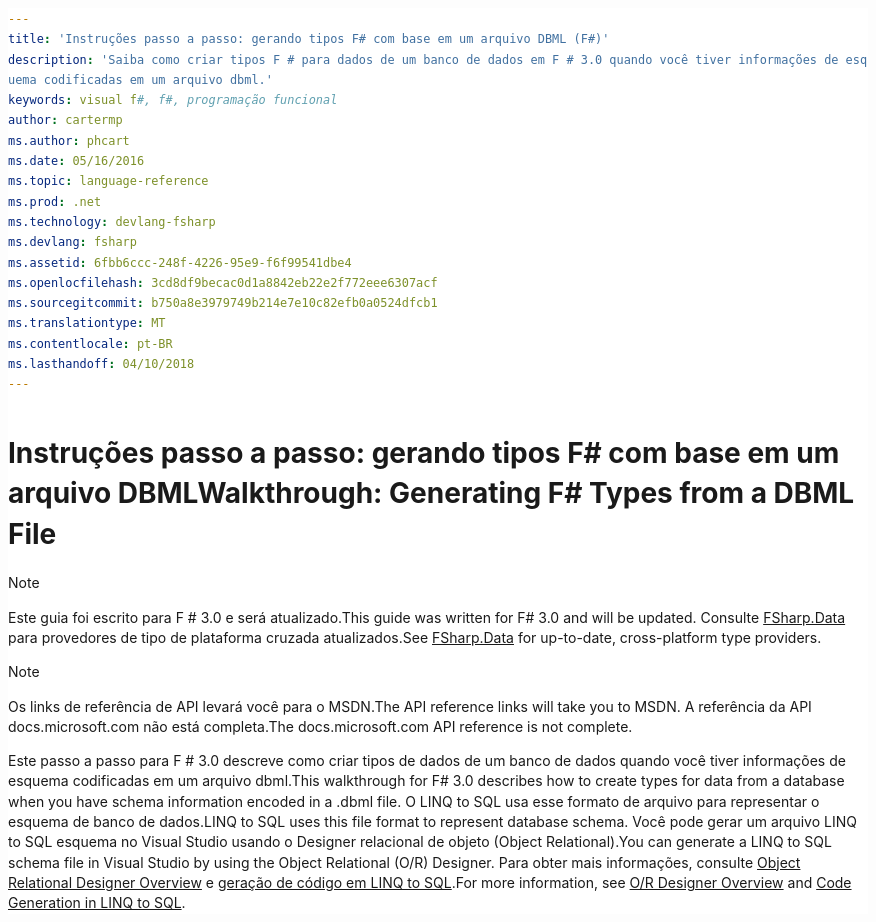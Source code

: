 ```yaml
---
title: 'Instruções passo a passo: gerando tipos F# com base em um arquivo DBML (F#)'
description: 'Saiba como criar tipos F # para dados de um banco de dados em F # 3.0 quando você tiver informações de esquema codificadas em um arquivo dbml.'
keywords: visual f#, f#, programação funcional
author: cartermp
ms.author: phcart
ms.date: 05/16/2016
ms.topic: language-reference
ms.prod: .net
ms.technology: devlang-fsharp
ms.devlang: fsharp
ms.assetid: 6fbb6ccc-248f-4226-95e9-f6f99541dbe4
ms.openlocfilehash: 3cd8df9becac0d1a8842eb22e2f772eee6307acf
ms.sourcegitcommit: b750a8e3979749b214e7e10c82efb0a0524dfcb1
ms.translationtype: MT
ms.contentlocale: pt-BR
ms.lasthandoff: 04/10/2018
---
```

# <a name="walkthrough-generating-f-types-from-a-dbml-file"></a><span data-ttu-id="61920-104">Instruções passo a passo: gerando tipos F# com base em um arquivo DBML</span><span class="sxs-lookup"><span data-stu-id="61920-104">Walkthrough: Generating F# Types from a DBML File</span></span>

> [!NOTE]
<span data-ttu-id="61920-105">Este guia foi escrito para F # 3.0 e será atualizado.</span><span class="sxs-lookup"><span data-stu-id="61920-105">This guide was written for F# 3.0 and will be updated.</span></span>  <span data-ttu-id="61920-106">Consulte [FSharp.Data](https://fsharp.github.io/FSharp.Data/) para provedores de tipo de plataforma cruzada atualizados.</span><span class="sxs-lookup"><span data-stu-id="61920-106">See [FSharp.Data](https://fsharp.github.io/FSharp.Data/) for up-to-date, cross-platform type providers.</span></span>

> [!NOTE]
<span data-ttu-id="61920-107">Os links de referência de API levará você para o MSDN.</span><span class="sxs-lookup"><span data-stu-id="61920-107">The API reference links will take you to MSDN.</span></span>  <span data-ttu-id="61920-108">A referência da API docs.microsoft.com não está completa.</span><span class="sxs-lookup"><span data-stu-id="61920-108">The docs.microsoft.com API reference is not complete.</span></span>

<span data-ttu-id="61920-109">Este passo a passo para F # 3.0 descreve como criar tipos de dados de um banco de dados quando você tiver informações de esquema codificadas em um arquivo dbml.</span><span class="sxs-lookup"><span data-stu-id="61920-109">This walkthrough for F# 3.0 describes how to create types for data from a database when you have schema information encoded in a .dbml file.</span></span> <span data-ttu-id="61920-110">O LINQ to SQL usa esse formato de arquivo para representar o esquema de banco de dados.</span><span class="sxs-lookup"><span data-stu-id="61920-110">LINQ to SQL uses this file format to represent database schema.</span></span> <span data-ttu-id="61920-111">Você pode gerar um arquivo LINQ to SQL esquema no Visual Studio usando o Designer relacional de objeto (Object Relational).</span><span class="sxs-lookup"><span data-stu-id="61920-111">You can generate a LINQ to SQL schema file in Visual Studio by using the Object Relational (O/R) Designer.</span></span> <span data-ttu-id="61920-112">Para obter mais informações, consulte [Object Relational Designer Overview](https://msdn.microsoft.com/library/bb384511.aspx) e [geração de código em LINQ to SQL](../../../../docs/framework/data/adonet/sql/linq/index.md).</span><span class="sxs-lookup"><span data-stu-id="61920-112">For more information, see [O/R Designer Overview](https://msdn.microsoft.com/library/bb384511.aspx) and [Code Generation in LINQ to SQL](../../../../docs/framework/data/adonet/sql/linq/index.md).</span></span>
